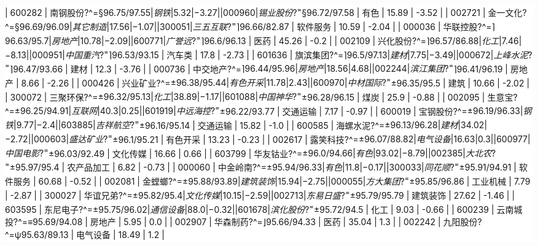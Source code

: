 | 600282 | 南钢股份?^=$§96.75/97.55 |    钢铁    |   5.32   | -3.27  |
| 000960 | 锡业股份?^=$§96.72/97.58 |    有色    |  15.89   | -3.52  |
| 002721 | 金一文化?^=$§96.69/96.09 |  其它制造  |  17.56   | -1.07  |
| 300051 | 三五互联?^=$⌉96.66/82.87 |  软件服务  |  10.59   | -2.04  |
| 000036 | 华联控股?^=$⌉96.63/95.7  |   房地产   |  10.78   | -2.09  |
| 600771 |  广誉远?^=$⌉96.6/96.13   |    医药    |  45.26   |  -0.2  |
| 002109 | 兴化股份?^=$⌉96.57/86.88 |    化工    |   7.46   | -8.13  |
| 000951 | 中国重汽?^=$⌉96.53/93.15 |   汽车类   |   17.8   | -2.73  |
| 601636 | 旗滨集团?^=$⌉96.5/97.13  |    建材    |   7.75   | -3.49  |
| 000672 | 上峰水泥?^=$⌉96.47/93.66 |    建材    |   12.3   | -3.76  |
| 000736 | 中交地产?^=$⌉96.44/95.96 |   房地产   |  18.56   |  4.68  |
| 002244 | 滨江集团?^=$⌉96.41/96.19 |   房地产   |   8.66   | -2.26  |
| 000426 | 兴业矿业?^=$±96.38/95.44 |  有色开采  |  11.78   |  2.43  |
| 600970 | 中材国际?^=$±96.35/95.5  |    建筑    |  10.66   | -2.02  |
| 300072 | 三聚环保?^=$±96.32/95.13 |    化工    |  38.89   | -1.17  |
| 601088 | 中国神华?^=$±96.28/96.15 |    煤炭    |   25.9   | -0.88  |
| 002095 |  生意宝?^=$±96.25/94.91  |   互联网   |   40.3   |  0.25  |
| 601919 | 中远海控?^=$±96.22/93.77 |  交通运输  |   7.17   | -0.97  |
| 600019 | 宝钢股份?^=$±96.19/96.33 |    钢铁    |   9.77   |  -2.4  |
| 603885 | 吉祥航空?^=$±96.16/95.14 |  交通运输  |  15.82   |  -1.0  |
| 600585 | 海螺水泥?^=$±96.13/96.28 |    建材    |  34.02   | -2.72  |
| 000603 | 盛达矿业?^=$±96.1/95.21  |  有色开采  |  13.23   | -0.23  |
| 002617 | 露笑科技?^=$±96.07/88.82 |  电气设备  |  16.63   |  0.3   |
| 600977 | 中国电影?^=$±96.03/92.49 |  文化传媒  |  16.66   |  0.66  |
| 603799 | 华友钴业?^=$±96.0/94.66  |    有色    |  93.02   | -8.79  |
| 002385 |  大北农?^=$±95.97/95.4   | 农产品加工 |   6.82   | -0.73  |
| 000060 | 中金岭南?^=$±95.94/96.33 |    有色    |   11.8   | -0.17  |
| 300033 |  同花顺?^=$±95.91/94.91  |  软件服务  |  60.68   | -0.52  |
| 002081 |  金螳螂?^=$±95.88/93.89  |  建筑装饰  |  15.94   | -2.75  |
| 000055 | 方大集团?^=$±95.85/96.86 |  工业机械  |   7.79   | -2.87  |
| 300027 | 华谊兄弟?^=$±95.82/95.4  |  文化传媒  |  10.15   | -2.59  |
| 002713 | 东易日盛?^=$±95.79/95.79 |  建筑装饰  |  27.62   | -1.46  |
| 603595 | 东尼电子?^=$±95.75/96.02 |  通信设备  |   88.0   | -0.32  |
| 601678 | 滨化股份?^=$±95.72/94.5  |    化工    |   9.03   | -0.66  |
| 600239 | 云南城投?^=≡95.69/94.08  |   房地产   |   5.95   |  0.0   |
| 002907 | 华森制药?^=⌋95.66/94.33  |    医药    |  35.04   |  1.3   |
| 002242 | 九阳股份?^=ψ95.63/89.13  |  电气设备  |  18.49   |  1.2   |